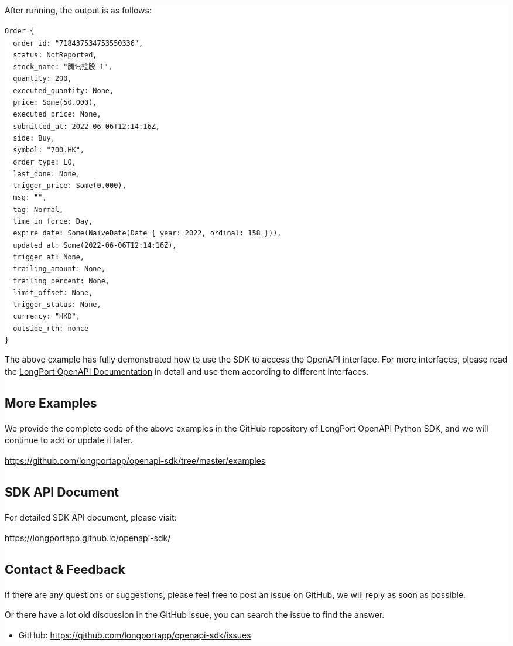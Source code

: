 </Tabs>

After running, the output is as follows:

```
Order {
  order_id: "718437534753550336",
  status: NotReported,
  stock_name: "腾讯控股 1",
  quantity: 200,
  executed_quantity: None,
  price: Some(50.000),
  executed_price: None,
  submitted_at: 2022-06-06T12:14:16Z,
  side: Buy,
  symbol: "700.HK",
  order_type: LO,
  last_done: None,
  trigger_price: Some(0.000),
  msg: "",
  tag: Normal,
  time_in_force: Day,
  expire_date: Some(NaiveDate(Date { year: 2022, ordinal: 158 })),
  updated_at: Some(2022-06-06T12:14:16Z),
  trigger_at: None,
  trailing_amount: None,
  trailing_percent: None,
  limit_offset: None,
  trigger_status: None,
  currency: "HKD",
  outside_rth: nonce
}
```

The above example has fully demonstrated how to use the SDK to access the OpenAPI interface. For more interfaces, please read the [LongPort OpenAPI Documentation](https://open.longportapp.com/docs) in detail and use them according to different interfaces.

## More Examples

We provide the complete code of the above examples in the GitHub repository of LongPort OpenAPI Python SDK, and we will continue to add or update it later.

<https://github.com/longportapp/openapi-sdk/tree/master/examples>

## SDK API Document

For detailed SDK API document, please visit:

<https://longportapp.github.io/openapi-sdk/>

## Contact & Feedback

If there are any questions or suggestions, please feel free to post an issue on GitHub, we will reply as soon as possible.

Or there have a lot old discussion in the GitHub issue, you can search the issue to find the answer.

- GitHub: https://github.com/longportapp/openapi-sdk/issues

